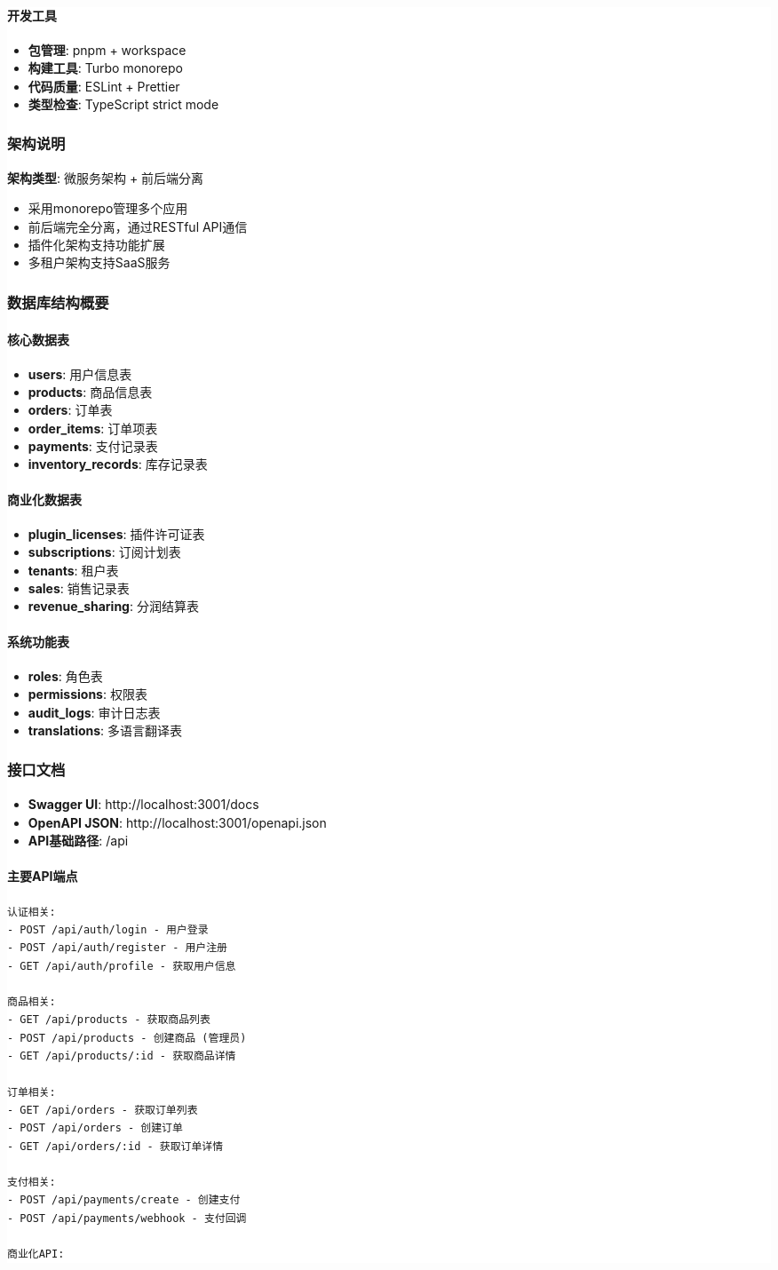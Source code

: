 #### 开发工具
- **包管理**: pnpm + workspace
- **构建工具**: Turbo monorepo
- **代码质量**: ESLint + Prettier
- **类型检查**: TypeScript strict mode

### 架构说明
**架构类型**: 微服务架构 + 前后端分离
- 采用monorepo管理多个应用
- 前后端完全分离，通过RESTful API通信
- 插件化架构支持功能扩展
- 多租户架构支持SaaS服务

### 数据库结构概要

#### 核心数据表
- **users**: 用户信息表
- **products**: 商品信息表
- **orders**: 订单表
- **order_items**: 订单项表
- **payments**: 支付记录表
- **inventory_records**: 库存记录表

#### 商业化数据表
- **plugin_licenses**: 插件许可证表
- **subscriptions**: 订阅计划表
- **tenants**: 租户表
- **sales**: 销售记录表
- **revenue_sharing**: 分润结算表

#### 系统功能表
- **roles**: 角色表
- **permissions**: 权限表
- **audit_logs**: 审计日志表
- **translations**: 多语言翻译表

### 接口文档
- **Swagger UI**: http://localhost:3001/docs
- **OpenAPI JSON**: http://localhost:3001/openapi.json
- **API基础路径**: /api

#### 主要API端点
```
认证相关:
- POST /api/auth/login - 用户登录
- POST /api/auth/register - 用户注册
- GET /api/auth/profile - 获取用户信息

商品相关:
- GET /api/products - 获取商品列表
- POST /api/products - 创建商品 (管理员)
- GET /api/products/:id - 获取商品详情

订单相关:
- GET /api/orders - 获取订单列表
- POST /api/orders - 创建订单
- GET /api/orders/:id - 获取订单详情

支付相关:
- POST /api/payments/create - 创建支付
- POST /api/payments/webhook - 支付回调

商业化API:
```